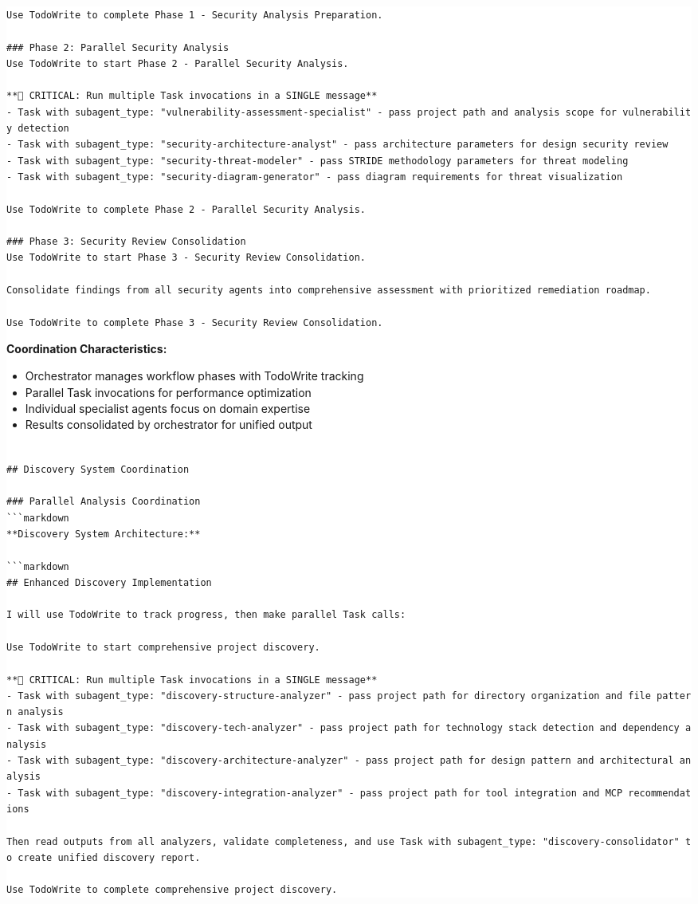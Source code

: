 ```
Use TodoWrite to complete Phase 1 - Security Analysis Preparation.

### Phase 2: Parallel Security Analysis  
Use TodoWrite to start Phase 2 - Parallel Security Analysis.

**🚀 CRITICAL: Run multiple Task invocations in a SINGLE message**
- Task with subagent_type: "vulnerability-assessment-specialist" - pass project path and analysis scope for vulnerability detection
- Task with subagent_type: "security-architecture-analyst" - pass architecture parameters for design security review  
- Task with subagent_type: "security-threat-modeler" - pass STRIDE methodology parameters for threat modeling
- Task with subagent_type: "security-diagram-generator" - pass diagram requirements for threat visualization

Use TodoWrite to complete Phase 2 - Parallel Security Analysis.

### Phase 3: Security Review Consolidation
Use TodoWrite to start Phase 3 - Security Review Consolidation.

Consolidate findings from all security agents into comprehensive assessment with prioritized remediation roadmap.

Use TodoWrite to complete Phase 3 - Security Review Consolidation.
```

**Coordination Characteristics:**
- Orchestrator manages workflow phases with TodoWrite tracking
- Parallel Task invocations for performance optimization  
- Individual specialist agents focus on domain expertise
- Results consolidated by orchestrator for unified output
```

## Discovery System Coordination

### Parallel Analysis Coordination
```markdown
**Discovery System Architecture:**

```markdown
## Enhanced Discovery Implementation

I will use TodoWrite to track progress, then make parallel Task calls:

Use TodoWrite to start comprehensive project discovery.

**🚀 CRITICAL: Run multiple Task invocations in a SINGLE message**
- Task with subagent_type: "discovery-structure-analyzer" - pass project path for directory organization and file pattern analysis
- Task with subagent_type: "discovery-tech-analyzer" - pass project path for technology stack detection and dependency analysis
- Task with subagent_type: "discovery-architecture-analyzer" - pass project path for design pattern and architectural analysis
- Task with subagent_type: "discovery-integration-analyzer" - pass project path for tool integration and MCP recommendations

Then read outputs from all analyzers, validate completeness, and use Task with subagent_type: "discovery-consolidator" to create unified discovery report.

Use TodoWrite to complete comprehensive project discovery.
```
